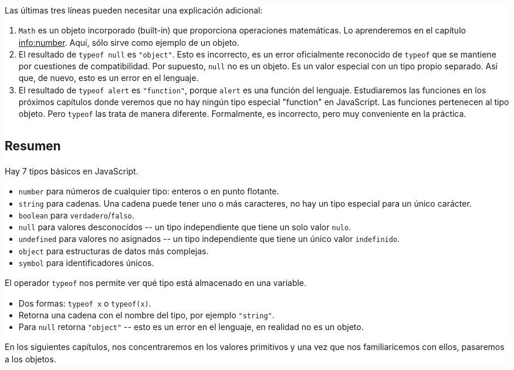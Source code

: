 ```js
```

Las últimas tres líneas pueden necesitar una explicación adicional:

1. `Math` es un objeto incorporado (built-in) que proporciona operaciones matemáticas. Lo aprenderemos en el capítulo <info:number>. Aquí, sólo sirve como ejemplo de un objeto.
2. El resultado de `typeof null` es `"object"`. Esto es incorrecto, es un error oficialmente reconocido de `typeof` que se mantiene por cuestiones de compatibilidad. Por supuesto, `null` no es un objeto. Es un valor especial con un tipo propio separado. Así que, de nuevo, esto es un error en el lenguaje.
3. El resultado de `typeof alert` es `"function"`, porque `alert` es una función del lenguaje. Estudiaremos las funciones en los próximos capítulos donde veremos que no hay ningún tipo especial "function" en JavaScript. Las funciones pertenecen al tipo objeto. Pero `typeof` las trata de manera diferente. Formalmente, es incorrecto, pero muy conveniente en la práctica.


## Resumen

Hay 7 tipos básicos en JavaScript.

- `number` para números de cualquier tipo: enteros o en punto flotante.
- `string` para cadenas. Una cadena puede tener uno o más caracteres, no hay un tipo especial para un único carácter.
- `boolean` para `verdadero`/`falso`.
- `null` para valores desconocidos -- un tipo independiente que tiene un solo valor `nulo`.
- `undefined` para valores no asignados -- un tipo independiente que tiene un único valor `indefinido`.
- `object` para estructuras de datos más complejas.
- `symbol` para identificadores únicos.

El operador `typeof` nos permite ver qué tipo está almacenado en una variable.

- Dos formas: `typeof x` o `typeof(x)`.
- Retorna una cadena con el nombre del tipo, por ejemplo `"string"`.
- Para `null` retorna `"object"` -- esto es un error en el lenguaje, en realidad no es un objeto.

En los siguientes capítulos, nos concentraremos en los valores primitivos y una vez que nos familiaricemos con ellos, pasaremos a los objetos.
